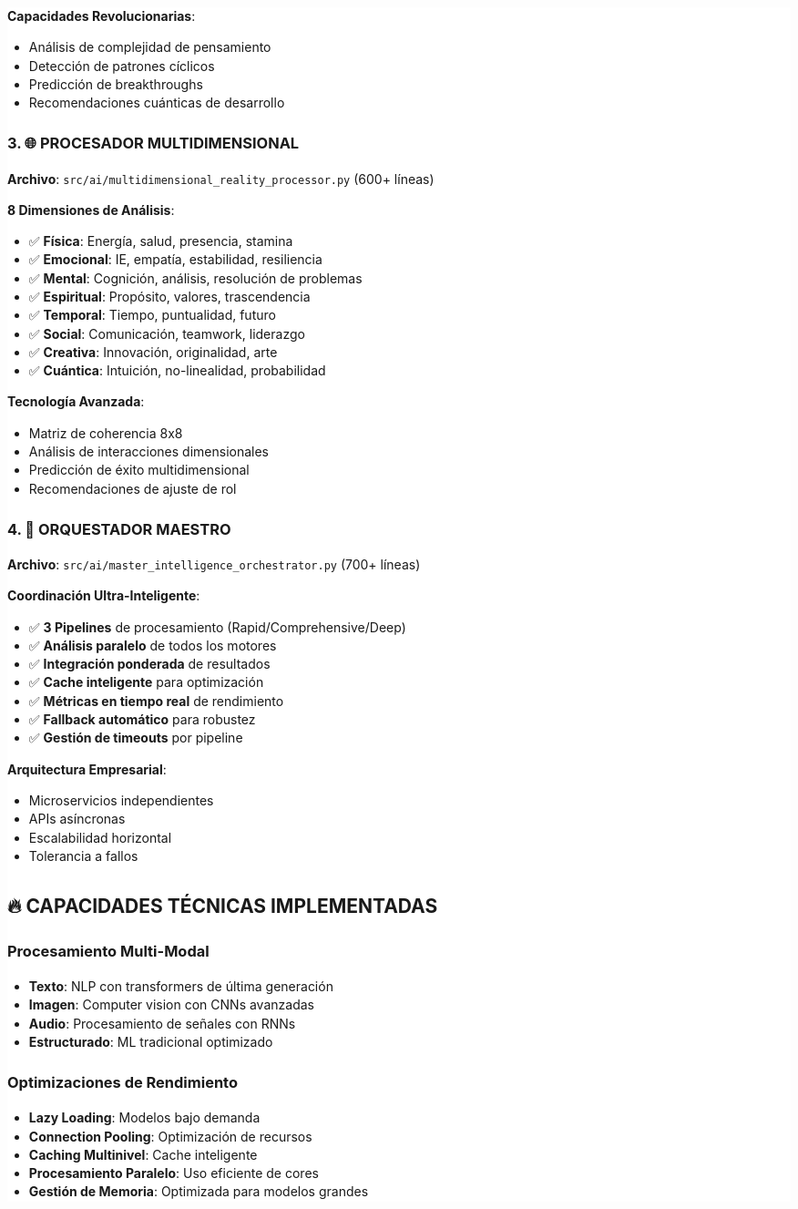 **Capacidades Revolucionarias**:
- Análisis de complejidad de pensamiento
- Detección de patrones cíclicos
- Predicción de breakthroughs
- Recomendaciones cuánticas de desarrollo

### 3. 🌐 PROCESADOR MULTIDIMENSIONAL
**Archivo**: `src/ai/multidimensional_reality_processor.py` (600+ líneas)

**8 Dimensiones de Análisis**:
- ✅ **Física**: Energía, salud, presencia, stamina
- ✅ **Emocional**: IE, empatía, estabilidad, resiliencia
- ✅ **Mental**: Cognición, análisis, resolución de problemas
- ✅ **Espiritual**: Propósito, valores, trascendencia
- ✅ **Temporal**: Tiempo, puntualidad, futuro
- ✅ **Social**: Comunicación, teamwork, liderazgo
- ✅ **Creativa**: Innovación, originalidad, arte
- ✅ **Cuántica**: Intuición, no-linealidad, probabilidad

**Tecnología Avanzada**:
- Matriz de coherencia 8x8
- Análisis de interacciones dimensionales
- Predicción de éxito multidimensional
- Recomendaciones de ajuste de rol

### 4. 🎯 ORQUESTADOR MAESTRO
**Archivo**: `src/ai/master_intelligence_orchestrator.py` (700+ líneas)

**Coordinación Ultra-Inteligente**:
- ✅ **3 Pipelines** de procesamiento (Rapid/Comprehensive/Deep)
- ✅ **Análisis paralelo** de todos los motores
- ✅ **Integración ponderada** de resultados
- ✅ **Cache inteligente** para optimización
- ✅ **Métricas en tiempo real** de rendimiento
- ✅ **Fallback automático** para robustez
- ✅ **Gestión de timeouts** por pipeline

**Arquitectura Empresarial**:
- Microservicios independientes
- APIs asíncronas
- Escalabilidad horizontal
- Tolerancia a fallos

## 🔥 CAPACIDADES TÉCNICAS IMPLEMENTADAS

### Procesamiento Multi-Modal
- **Texto**: NLP con transformers de última generación
- **Imagen**: Computer vision con CNNs avanzadas
- **Audio**: Procesamiento de señales con RNNs
- **Estructurado**: ML tradicional optimizado

### Optimizaciones de Rendimiento
- **Lazy Loading**: Modelos bajo demanda
- **Connection Pooling**: Optimización de recursos
- **Caching Multinivel**: Cache inteligente
- **Procesamiento Paralelo**: Uso eficiente de cores
- **Gestión de Memoria**: Optimizada para modelos grandes

